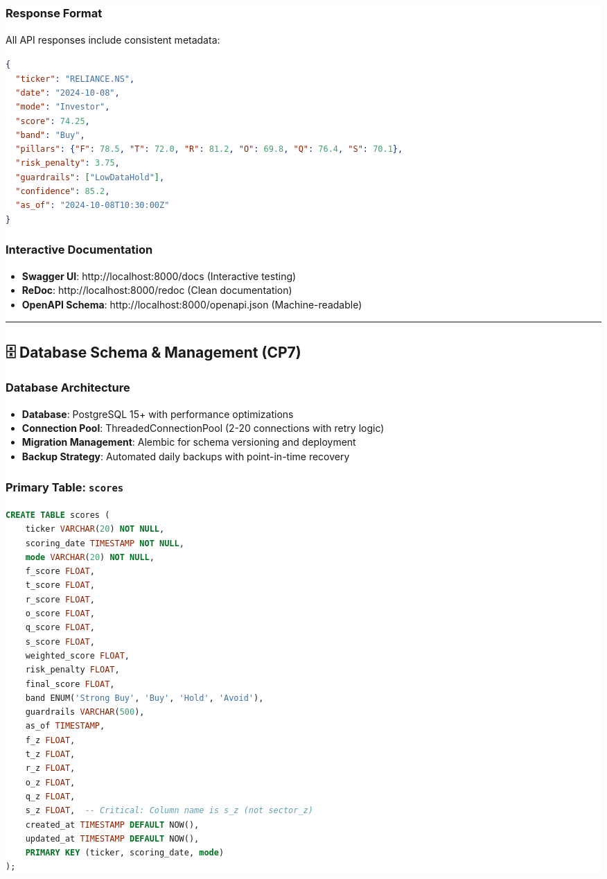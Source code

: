 ### Response Format

All API responses include consistent metadata:

```json
{
  "ticker": "RELIANCE.NS",
  "date": "2024-10-08",
  "mode": "Investor",
  "score": 74.25,
  "band": "Buy",
  "pillars": {"F": 78.5, "T": 72.0, "R": 81.2, "O": 69.8, "Q": 76.4, "S": 70.1},
  "risk_penalty": 3.75,
  "guardrails": ["LowDataHold"],
  "confidence": 85.2,
  "as_of": "2024-10-08T10:30:00Z"
}
```

### Interactive Documentation

- **Swagger UI**: http://localhost:8000/docs (Interactive testing)
- **ReDoc**: http://localhost:8000/redoc (Clean documentation)
- **OpenAPI Schema**: http://localhost:8000/openapi.json (Machine-readable)

---

## 🗄️ Database Schema & Management (CP7)

### Database Architecture

- **Database**: PostgreSQL 15+ with performance optimizations
- **Connection Pool**: ThreadedConnectionPool (2-20 connections with retry logic)
- **Migration Management**: Alembic for schema versioning and deployment
- **Backup Strategy**: Automated daily backups with point-in-time recovery

### Primary Table: `scores`

```sql
CREATE TABLE scores (
    ticker VARCHAR(20) NOT NULL,
    scoring_date TIMESTAMP NOT NULL,
    mode VARCHAR(20) NOT NULL,
    f_score FLOAT,
    t_score FLOAT,
    r_score FLOAT,
    o_score FLOAT,
    q_score FLOAT,
    s_score FLOAT,
    weighted_score FLOAT,
    risk_penalty FLOAT,
    final_score FLOAT,
    band ENUM('Strong Buy', 'Buy', 'Hold', 'Avoid'),
    guardrails VARCHAR(500),
    as_of TIMESTAMP,
    f_z FLOAT,
    t_z FLOAT,
    r_z FLOAT,
    o_z FLOAT,
    q_z FLOAT,
    s_z FLOAT,  -- Critical: Column name is s_z (not sector_z)
    created_at TIMESTAMP DEFAULT NOW(),
    updated_at TIMESTAMP DEFAULT NOW(),
    PRIMARY KEY (ticker, scoring_date, mode)
);
```